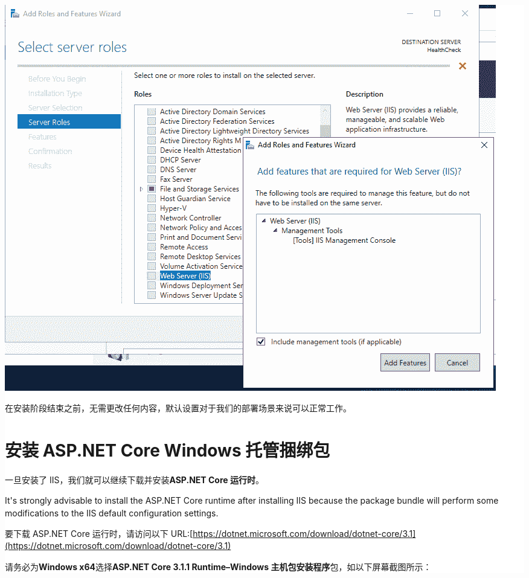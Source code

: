 ![](img/5fd81fc4-199a-4d39-8c4d-898282f3b7a6.png)

在安装阶段结束之前，无需更改任何内容，默认设置对于我们的部署场景来说可以正常工作。

# 安装 ASP.NET Core Windows 托管捆绑包

一旦安装了 IIS，我们就可以继续下载并安装**ASP.NET Core 运行时**。

It's strongly advisable to install the ASP.NET Core runtime after installing IIS because the package bundle will perform some modifications to the IIS default configuration settings.

要下载 ASP.NET Core 运行时，请访问以下 URL:[https://dotnet.microsoft.com/download/dotnet-core/3.1](https://dotnet.microsoft.com/download/dotnet-core/3.1)

请务必为**Windows x64**选择**ASP.NET Core 3.1.1 Runtime–Windows 主机包安装程序**包，如以下屏幕截图所示：
